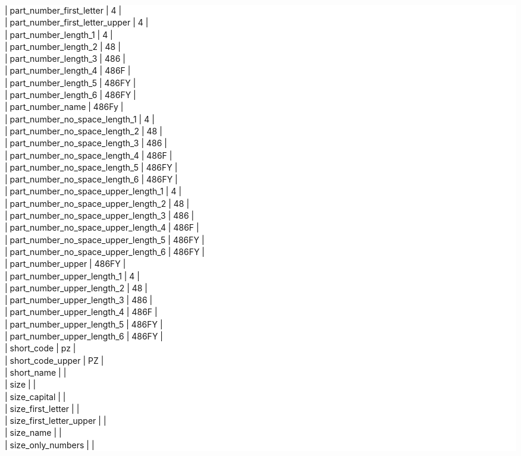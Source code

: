| part_number_first_letter | 4 |  
| part_number_first_letter_upper | 4 |  
| part_number_length_1 | 4 |  
| part_number_length_2 | 48 |  
| part_number_length_3 | 486 |  
| part_number_length_4 | 486F |  
| part_number_length_5 | 486FY |  
| part_number_length_6 | 486FY |  
| part_number_name | 486Fy |  
| part_number_no_space_length_1 | 4 |  
| part_number_no_space_length_2 | 48 |  
| part_number_no_space_length_3 | 486 |  
| part_number_no_space_length_4 | 486F |  
| part_number_no_space_length_5 | 486FY |  
| part_number_no_space_length_6 | 486FY |  
| part_number_no_space_upper_length_1 | 4 |  
| part_number_no_space_upper_length_2 | 48 |  
| part_number_no_space_upper_length_3 | 486 |  
| part_number_no_space_upper_length_4 | 486F |  
| part_number_no_space_upper_length_5 | 486FY |  
| part_number_no_space_upper_length_6 | 486FY |  
| part_number_upper | 486FY |  
| part_number_upper_length_1 | 4 |  
| part_number_upper_length_2 | 48 |  
| part_number_upper_length_3 | 486 |  
| part_number_upper_length_4 | 486F |  
| part_number_upper_length_5 | 486FY |  
| part_number_upper_length_6 | 486FY |  
| short_code | pz |  
| short_code_upper | PZ |  
| short_name |  |  
| size |  |  
| size_capital |  |  
| size_first_letter |  |  
| size_first_letter_upper |  |  
| size_name |  |  
| size_only_numbers |  |  